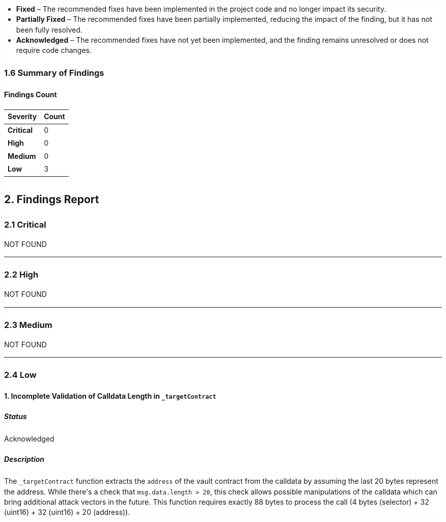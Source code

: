- **Fixed** – The recommended fixes have been implemented in the project code and no longer impact its security.
- **Partially Fixed** – The recommended fixes have been partially implemented, reducing the impact of the finding, but it has not been fully resolved.
- **Acknowledged** – The recommended fixes have not yet been implemented, and the finding remains unresolved or does not require code changes.

### 1.6 Summary of Findings

#### Findings Count

| Severity  | Count |
|-----------|-------|
| **Critical** | 0 |
| **High**     | 0 |
| **Medium**   | 0 |
| **Low**      | 3 |

## 2. Findings Report

### 2.1 Critical

NOT FOUND

---

### 2.2 High

NOT FOUND

---

### 2.3 Medium

NOT FOUND

---

### 2.4 Low

#### 1. Incomplete Validation of Calldata Length in `_targetContract`

##### Status
Acknowledged

##### Description
The `_targetContract` function extracts the `address` of the vault contract from the calldata by assuming the last 20 bytes represent the address. While there's a check that `msg.data.length > 20`, this check allows possible manipulations of the calldata which can bring additional attack vectors in the future. This function requires exactly 88 bytes to process the call (4 bytes (selector) + 32 (uint16) + 32 (uint16) + 20 (address)).
